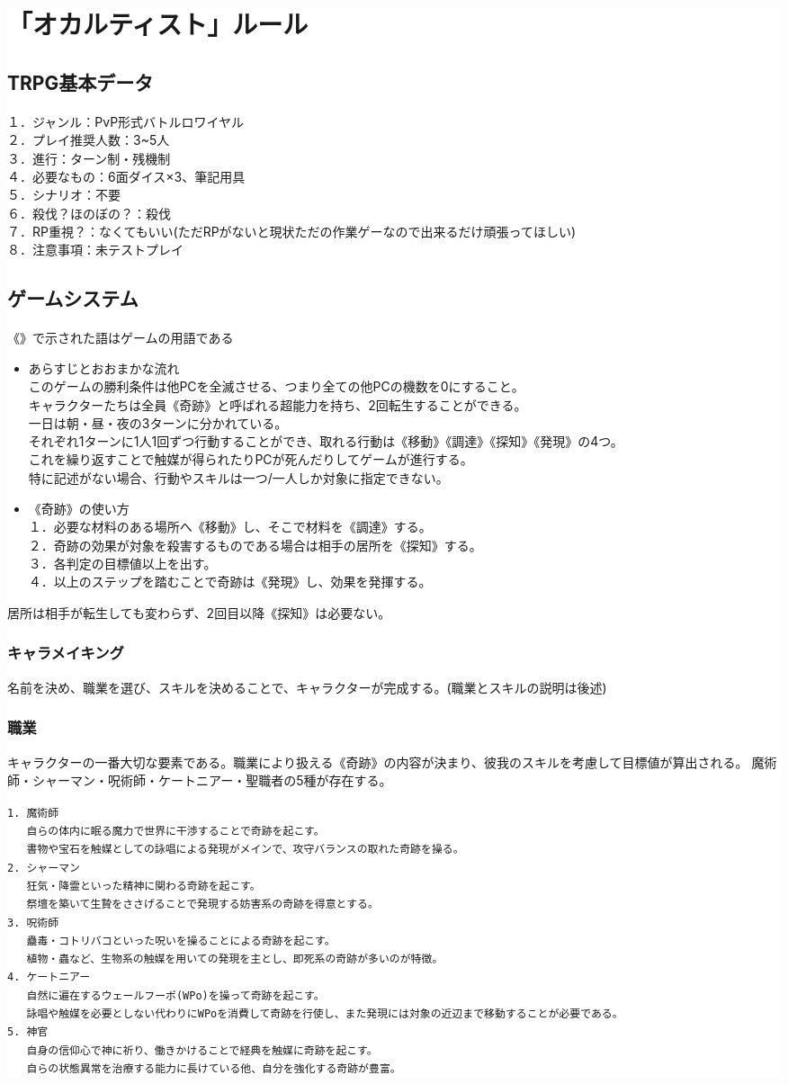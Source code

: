 # 「オカルティスト」ルール

## TRPG基本データ

１．ジャンル：PvP形式バトルロワイヤル  
２．プレイ推奨人数：3~5人  
３．進行：ターン制・残機制  
４．必要なもの：6面ダイス×3、筆記用具    
５．シナリオ：不要  
６．殺伐？ほのぼの？：殺伐  
７．RP重視？：なくてもいい(ただRPがないと現状ただの作業ゲーなので出来るだけ頑張ってほしい)  
８．注意事項：未テストプレイ

## ゲームシステム
《》で示された語はゲームの用語である
- あらすじとおおまかな流れ  
このゲームの勝利条件は他PCを全滅させる、つまり全ての他PCの機数を0にすること。  
キャラクターたちは全員《奇跡》と呼ばれる超能力を持ち、2回転生することができる。  
一日は朝・昼・夜の3ターンに分かれている。  
それぞれ1ターンに1人1回ずつ行動することができ、取れる行動は《移動》《調達》《探知》《発現》の4つ。  
これを繰り返すことで触媒が得られたりPCが死んだりしてゲームが進行する。  
特に記述がない場合、行動やスキルは一つ/一人しか対象に指定できない。

- 《奇跡》の使い方  
１．必要な材料のある場所へ《移動》し、そこで材料を《調達》する。  
２．奇跡の効果が対象を殺害するものである場合は相手の居所を《探知》する。  
３．各判定の目標値以上を出す。  
４．以上のステップを踏むことで奇跡は《発現》し、効果を発揮する。  
  
居所は相手が転生しても変わらず、2回目以降《探知》は必要ない。  

### キャラメイキング
名前を決め、職業を選び、スキルを決めることで、キャラクターが完成する。(職業とスキルの説明は後述)

### 職業
キャラクターの一番大切な要素である。職業により扱える《奇跡》の内容が決まり、彼我のスキルを考慮して目標値が算出される。
魔術師・シャーマン・呪術師・ケートニアー・聖職者の5種が存在する。
   
    1. 魔術師
       自らの体内に眠る魔力で世界に干渉することで奇跡を起こす。
       書物や宝石を触媒としての詠唱による発現がメインで、攻守バランスの取れた奇跡を操る。
    2. シャーマン
       狂気・降霊といった精神に関わる奇跡を起こす。
       祭壇を築いて生贄をささげることで発現する妨害系の奇跡を得意とする。
    3. 呪術師
       蠱毒・コトリバコといった呪いを操ることによる奇跡を起こす。
       植物・蟲など、生物系の触媒を用いての発現を主とし、即死系の奇跡が多いのが特徴。
    4. ケートニアー
       自然に遍在するウェールフーポ(WPo)を操って奇跡を起こす。
       詠唱や触媒を必要としない代わりにWPoを消費して奇跡を行使し、また発現には対象の近辺まで移動することが必要である。
    5. 神官
       自身の信仰心で神に祈り、働きかけることで経典を触媒に奇跡を起こす。
       自らの状態異常を治療する能力に長けている他、自分を強化する奇跡が豊富。
